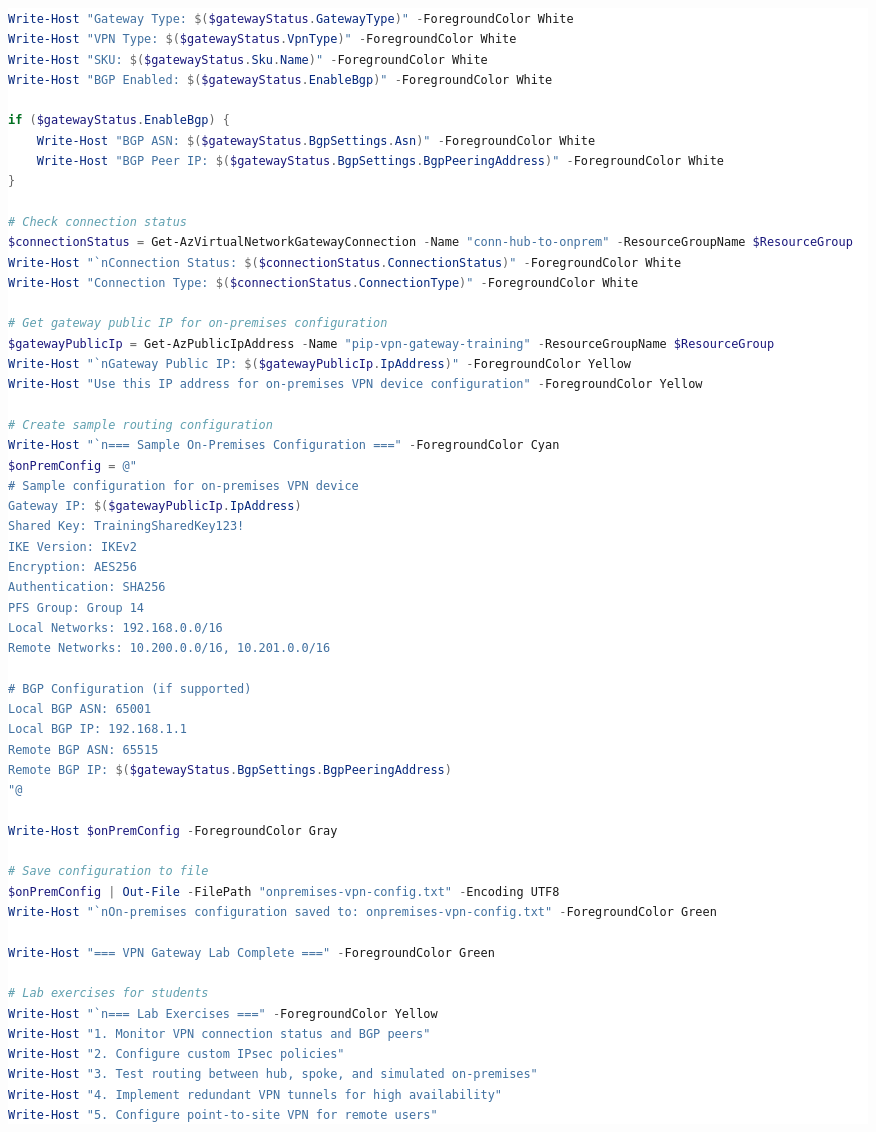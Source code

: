 ```powershell
Write-Host "Gateway Type: $($gatewayStatus.GatewayType)" -ForegroundColor White
Write-Host "VPN Type: $($gatewayStatus.VpnType)" -ForegroundColor White
Write-Host "SKU: $($gatewayStatus.Sku.Name)" -ForegroundColor White
Write-Host "BGP Enabled: $($gatewayStatus.EnableBgp)" -ForegroundColor White

if ($gatewayStatus.EnableBgp) {
    Write-Host "BGP ASN: $($gatewayStatus.BgpSettings.Asn)" -ForegroundColor White
    Write-Host "BGP Peer IP: $($gatewayStatus.BgpSettings.BgpPeeringAddress)" -ForegroundColor White
}

# Check connection status
$connectionStatus = Get-AzVirtualNetworkGatewayConnection -Name "conn-hub-to-onprem" -ResourceGroupName $ResourceGroup
Write-Host "`nConnection Status: $($connectionStatus.ConnectionStatus)" -ForegroundColor White
Write-Host "Connection Type: $($connectionStatus.ConnectionType)" -ForegroundColor White

# Get gateway public IP for on-premises configuration
$gatewayPublicIp = Get-AzPublicIpAddress -Name "pip-vpn-gateway-training" -ResourceGroupName $ResourceGroup
Write-Host "`nGateway Public IP: $($gatewayPublicIp.IpAddress)" -ForegroundColor Yellow
Write-Host "Use this IP address for on-premises VPN device configuration" -ForegroundColor Yellow

# Create sample routing configuration
Write-Host "`n=== Sample On-Premises Configuration ===" -ForegroundColor Cyan
$onPremConfig = @"
# Sample configuration for on-premises VPN device
Gateway IP: $($gatewayPublicIp.IpAddress)
Shared Key: TrainingSharedKey123!
IKE Version: IKEv2
Encryption: AES256
Authentication: SHA256
PFS Group: Group 14
Local Networks: 192.168.0.0/16
Remote Networks: 10.200.0.0/16, 10.201.0.0/16

# BGP Configuration (if supported)
Local BGP ASN: 65001
Local BGP IP: 192.168.1.1
Remote BGP ASN: 65515
Remote BGP IP: $($gatewayStatus.BgpSettings.BgpPeeringAddress)
"@

Write-Host $onPremConfig -ForegroundColor Gray

# Save configuration to file
$onPremConfig | Out-File -FilePath "onpremises-vpn-config.txt" -Encoding UTF8
Write-Host "`nOn-premises configuration saved to: onpremises-vpn-config.txt" -ForegroundColor Green

Write-Host "=== VPN Gateway Lab Complete ===" -ForegroundColor Green

# Lab exercises for students
Write-Host "`n=== Lab Exercises ===" -ForegroundColor Yellow
Write-Host "1. Monitor VPN connection status and BGP peers"
Write-Host "2. Configure custom IPsec policies"
Write-Host "3. Test routing between hub, spoke, and simulated on-premises"
Write-Host "4. Implement redundant VPN tunnels for high availability"
Write-Host "5. Configure point-to-site VPN for remote users"
```
